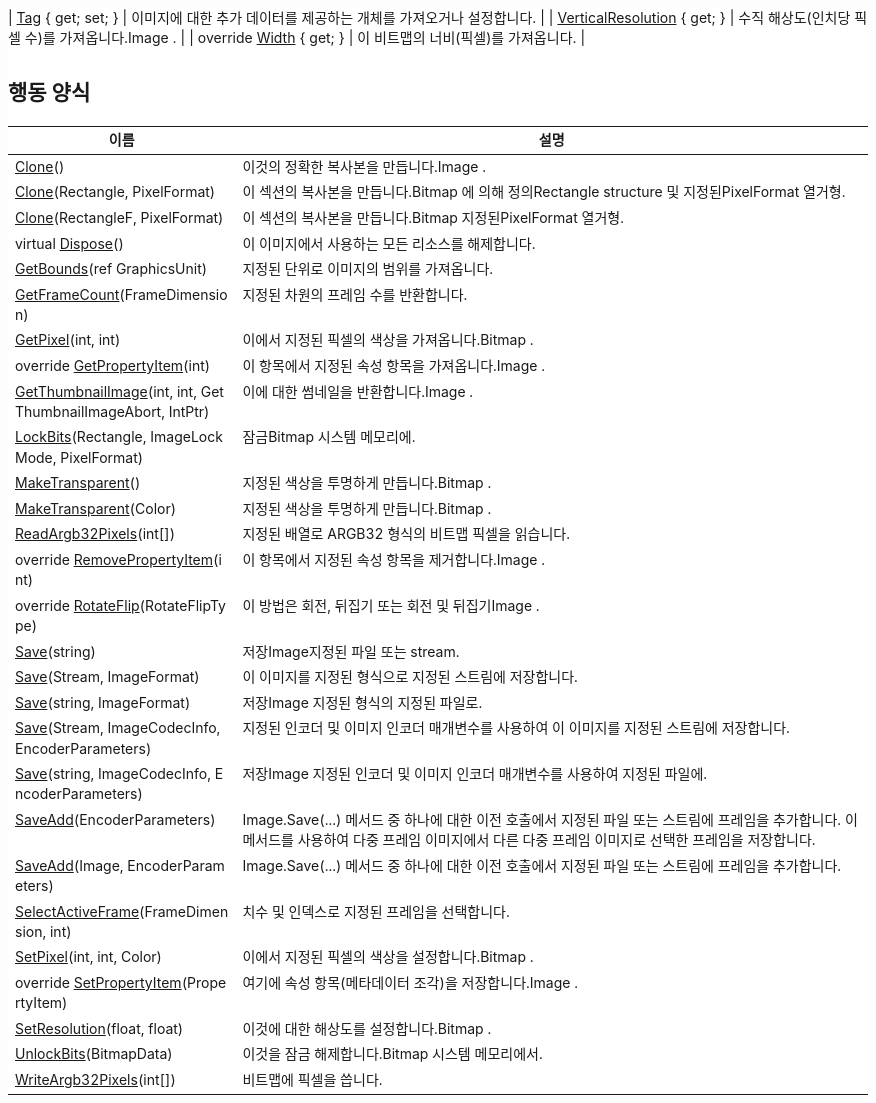 | [Tag](../../system.drawing/image/tag/) { get; set; } | 이미지에 대한 추가 데이터를 제공하는 개체를 가져오거나 설정합니다. |
| [VerticalResolution](../../system.drawing/image/verticalresolution/) { get; } | 수직 해상도(인치당 픽셀 수)를 가져옵니다.Image . |
| override [Width](../../system.drawing/bitmap/width/) { get; } | 이 비트맵의 너비(픽셀)를 가져옵니다. |

## 행동 양식

| 이름 | 설명 |
| --- | --- |
| [Clone](../../system.drawing/image/clone/)() | 이것의 정확한 복사본을 만듭니다.Image . |
| [Clone](../../system.drawing/bitmap/clone/#clone)(Rectangle, PixelFormat) | 이 섹션의 복사본을 만듭니다.Bitmap 에 의해 정의Rectangle structure 및 지정된PixelFormat 열거형. |
| [Clone](../../system.drawing/bitmap/clone/#clone_1)(RectangleF, PixelFormat) | 이 섹션의 복사본을 만듭니다.Bitmap 지정된PixelFormat 열거형. |
| virtual [Dispose](../../system.drawing/image/dispose/)() | 이 이미지에서 사용하는 모든 리소스를 해제합니다. |
| [GetBounds](../../system.drawing/image/getbounds/)(ref GraphicsUnit) | 지정된 단위로 이미지의 범위를 가져옵니다. |
| [GetFrameCount](../../system.drawing/image/getframecount/)(FrameDimension) | 지정된 차원의 프레임 수를 반환합니다. |
| [GetPixel](../../system.drawing/bitmap/getpixel/)(int, int) | 이에서 지정된 픽셀의 색상을 가져옵니다.Bitmap . |
| override [GetPropertyItem](../../system.drawing/bitmap/getpropertyitem/)(int) | 이 항목에서 지정된 속성 항목을 가져옵니다.Image . |
| [GetThumbnailImage](../../system.drawing/image/getthumbnailimage/)(int, int, GetThumbnailImageAbort, IntPtr) | 이에 대한 썸네일을 반환합니다.Image . |
| [LockBits](../../system.drawing/bitmap/lockbits/)(Rectangle, ImageLockMode, PixelFormat) | 잠금Bitmap 시스템 메모리에. |
| [MakeTransparent](../../system.drawing/bitmap/maketransparent/#maketransparent)() | 지정된 색상을 투명하게 만듭니다.Bitmap . |
| [MakeTransparent](../../system.drawing/bitmap/maketransparent/#maketransparent_1)(Color) | 지정된 색상을 투명하게 만듭니다.Bitmap . |
| [ReadArgb32Pixels](../../system.drawing/bitmap/readargb32pixels/)(int[]) | 지정된 배열로 ARGB32 형식의 비트맵 픽셀을 읽습니다. |
| override [RemovePropertyItem](../../system.drawing/bitmap/removepropertyitem/)(int) | 이 항목에서 지정된 속성 항목을 제거합니다.Image . |
| override [RotateFlip](../../system.drawing/bitmap/rotateflip/)(RotateFlipType) | 이 방법은 회전, 뒤집기 또는 회전 및 뒤집기Image . |
| [Save](../../system.drawing/image/save/)(string) | 저장Image지정된 파일 또는 stream. |
| [Save](../../system.drawing/image/save/)(Stream, ImageFormat) | 이 이미지를 지정된 형식으로 지정된 스트림에 저장합니다. |
| [Save](../../system.drawing/image/save/)(string, ImageFormat) | 저장Image 지정된 형식의 지정된 파일로. |
| [Save](../../system.drawing/image/save/)(Stream, ImageCodecInfo, EncoderParameters) | 지정된 인코더 및 이미지 인코더 매개변수를 사용하여 이 이미지를 지정된 스트림에 저장합니다. |
| [Save](../../system.drawing/image/save/)(string, ImageCodecInfo, EncoderParameters) | 저장Image 지정된 인코더 및 이미지 인코더 매개변수를 사용하여 지정된 파일에. |
| [SaveAdd](../../system.drawing/image/saveadd/)(EncoderParameters) | Image.Save(...) 메서드 중 하나에 대한 이전 호출에서 지정된 파일 또는 스트림에 프레임을 추가합니다. 이 메서드를 사용하여 다중 프레임 이미지에서 다른 다중 프레임 이미지로 선택한 프레임을 저장합니다. |
| [SaveAdd](../../system.drawing/image/saveadd/)(Image, EncoderParameters) | Image.Save(...) 메서드 중 하나에 대한 이전 호출에서 지정된 파일 또는 스트림에 프레임을 추가합니다. |
| [SelectActiveFrame](../../system.drawing/image/selectactiveframe/)(FrameDimension, int) | 치수 및 인덱스로 지정된 프레임을 선택합니다. |
| [SetPixel](../../system.drawing/bitmap/setpixel/)(int, int, Color) | 이에서 지정된 픽셀의 색상을 설정합니다.Bitmap . |
| override [SetPropertyItem](../../system.drawing/bitmap/setpropertyitem/)(PropertyItem) | 여기에 속성 항목(메타데이터 조각)을 저장합니다.Image . |
| [SetResolution](../../system.drawing/bitmap/setresolution/)(float, float) | 이것에 대한 해상도를 설정합니다.Bitmap . |
| [UnlockBits](../../system.drawing/bitmap/unlockbits/)(BitmapData) | 이것을 잠금 해제합니다.Bitmap 시스템 메모리에서. |
| [WriteArgb32Pixels](../../system.drawing/bitmap/writeargb32pixels/)(int[]) | 비트맵에 픽셀을 씁니다. |
